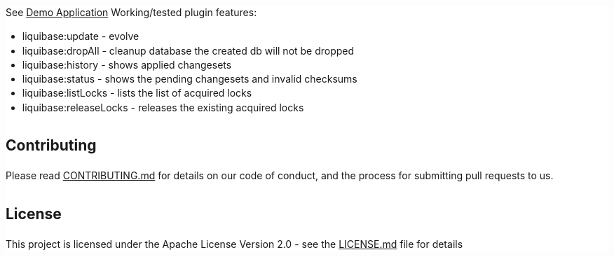 See [Demo Application](/src/test/liquibase-cosmosdb-example)
Working/tested plugin features: 
* liquibase:update - evolve
* liquibase:dropAll - cleanup database the created db will not be dropped
* liquibase:history - shows applied changesets
* liquibase:status - shows the pending changesets and invalid checksums
* liquibase:listLocks - lists the list of acquired locks
* liquibase:releaseLocks - releases the existing acquired locks

<a name="contributing"></a>
## Contributing

Please read [CONTRIBUTING.md](./CONTRIBUTING.md) for details on our code of conduct, and the process for submitting pull requests to us.

<a name="license"></a>
## License

This project is licensed under the Apache License Version 2.0 - see the [LICENSE.md](LICENSE.md) file for details



